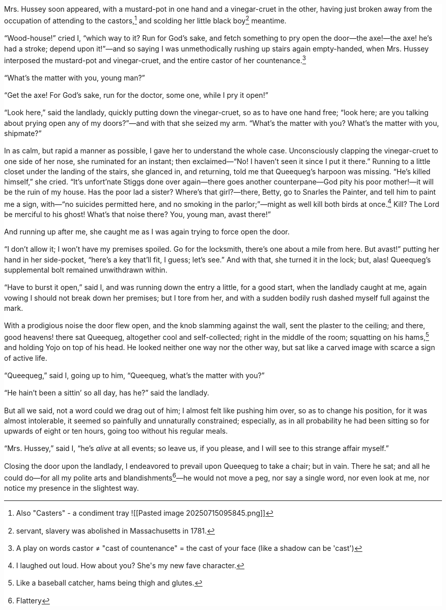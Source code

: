 Mrs. Hussey soon appeared, with a mustard-pot in one hand and a vinegar-cruet in the other, having just broken away from the occupation of attending to the castors,[^4] and scolding her little black boy[^5] meantime.

“Wood-house!” cried I, “which way to it? Run for God’s sake, and fetch something to pry open the door—the axe!—the axe! he’s had a stroke; depend upon it!”—and so saying I was unmethodically rushing up stairs again empty-handed, when Mrs. Hussey interposed the mustard-pot and vinegar-cruet, and the entire castor of her countenance.[^6]

“What’s the matter with you, young man?”

“Get the axe! For God’s sake, run for the doctor, some one, while I pry it open!”

“Look here,” said the landlady, quickly putting down the vinegar-cruet, so as to have one hand free; “look here; are you talking about prying open any of my doors?”—and with that she seized my arm. “What’s the matter with you? What’s the matter with you, shipmate?”

In as calm, but rapid a manner as possible, I gave her to understand the whole case. Unconsciously clapping the vinegar-cruet to one side of her nose, she ruminated for an instant; then exclaimed—“No! I haven’t seen it since I put it there.” Running to a little closet under the landing of the stairs, she glanced in, and returning, told me that Queequeg’s harpoon was missing. “He’s killed himself,” she cried. “It’s unfort’nate Stiggs done over again—there goes another counterpane—God pity his poor mother!—it will be the ruin of my house. Has the poor lad a sister? Where’s that girl?—there, Betty, go to Snarles the Painter, and tell him to paint me a sign, with—“no suicides permitted here, and no smoking in the parlor;”—might as well kill both birds at once.[^7] Kill? The Lord be merciful to his ghost! What’s that noise there? You, young man, avast there!”

And running up after me, she caught me as I was again trying to force open the door.

“I don’t allow it; I won’t have my premises spoiled. Go for the locksmith, there’s one about a mile from here. But avast!” putting her hand in her side-pocket, “here’s a key that’ll fit, I guess; let’s see.” And with that, she turned it in the lock; but, alas! Queequeg’s supplemental bolt remained unwithdrawn within.

“Have to burst it open,” said I, and was running down the entry a little, for a good start, when the landlady caught at me, again vowing I should not break down her premises; but I tore from her, and with a sudden bodily rush dashed myself full against the mark.

With a prodigious noise the door flew open, and the knob slamming against the wall, sent the plaster to the ceiling; and there, good heavens! there sat Queequeg, altogether cool and self-collected; right in the middle of the room; squatting on his hams,[^8] and holding Yojo on top of his head. He looked neither one way nor the other way, but sat like a carved image with scarce a sign of active life.

“Queequeg,” said I, going up to him, “Queequeg, what’s the matter with you?”

“He hain’t been a sittin’ so all day, has he?” said the landlady.

But all we said, not a word could we drag out of him; I almost felt like pushing him over, so as to change his position, for it was almost intolerable, it seemed so painfully and unnaturally constrained; especially, as in all probability he had been sitting so for upwards of eight or ten hours, going too without his regular meals.

“Mrs. Hussey,” said I, “he’s _alive_ at all events; so leave us, if you please, and I will see to this strange affair myself.”

Closing the door upon the landlady, I endeavored to prevail upon Queequeg to take a chair; but in vain. There he sat; and all he could do—for all my polite arts and blandishments[^9]—he would not move a peg, nor say a single word, nor even look at me, nor notice my presence in the slightest way.


[^1]: I love that! Nice way to say 'boot licker'.
[^2]: Have a stroke.
[^3]: View through the key-hole.
[^4]: Also "Casters" - a condiment tray ![[Pasted image 20250715095845.png]]
[^5]: servant, slavery was abolished in Massachusetts in 1781.
[^6]: A play on words castor ≠ "cast of countenance" = the cast of your face (like a shadow can be 'cast')
[^7]: I laughed out loud. How about you? She's my new fave character.
[^8]: Like a baseball catcher, hams being thigh and glutes.
[^9]: Flattery
[^10]: A schooner has fore and aft sails with the forward mast no taller than the rear masts. A brig has two square-rigged masts.![[Pasted image 20250715104449.png]] Image from [Look and Learn](https://www.lookandlearn.com/history-images/YW024375V/Ship-building-detail-showing-various-types-of-ship-Brig-Billander-Dogger-Galley-Galliot-Schooner-Sloop-Xebec)
[^11]: The equator (also used this way-ish in OnePiece)
[^12]: Wonder if Dickens got the line from Scrooge here?!
[^13]: I don't know if there's a term for "Whitesplaining"...but I feel like there should be.
[^14]: platters ![[Pasted image 20250715100411.png]]
[^15]: pilau is a dish of rice flavored with spices and cooked in stock, to which meat or fish may be added.
[^16]: big starchy tropical fruit ![[Pasted image 20250715100723.png]]
[^17]: Proof of baptism and often church membership, too.
[^18]: Deacon's run services if there's no pastor available; Deuteronomy is this Deacon's first name.
[^19]: Here used as an insult for someone who chooses to be ignorant of the Jewish faith (because they were Hebrew-adjacent people who knew about the Jews), which while...
[^20]: Hittite is used here as a semi-insulting analog for "pagan"; however, Hittite's were occasional allies of the Hebrew people; *thus Peleg's insult of Queequeg as a Philistine is worse than calling Ishmael a Hittite* (technically Biblical people spreading from the Euphrates to Lebanon & Syria from 1700 to 1200 BCE)
[^21]: as in all christians
[^22]: Insult - calling him a thick-shelled clam
[^23]: That's making three times as much as Ishmael. And in the episode I mentioned ==**this Mortician's video on the Essex Disaster.**==
[^24]: Some books say this rounded figure was the sign for infinity. The books seem to always print an X or a sort of treasure map cross. ☩
[^25]: Oh Goody.
[^26]: Belial is one of the four Crown Princes of Hell and is mentioned in II Corinthians 6:15. (also apparently in Gnostic Gospels and Aphocrypha.) Literally translated from Hebrew he's the Ruler of Worthlessness—which in Protestant-Workethiclandia would be bad indeed.
[^27]: "Bell" is the idol Bel from the Apocryphal Book of Daniel "Bel and the Dragon" (ch14) in  Article VI of the Thirty-Nine Articles it is only referenced for moral instruction but not for Doctrine.  (In **Bel and the Dragon** the story exposes the fraudulence of idol worship—Daniel proves Bel is not a true god by showing that priests secretly eat the food offerings.)
[^28]: Person who lances a harpooned whale
[^29]: started attending services at a Quaker meeting house
[^30]: diseased
[^31]: swerved
[^32]: Just when you thought something was over and done with—you get hit with "after-claps"
[^33]: misrepresent
[^34]: temporary, emergency masts. (term in written usage since 1616), The _etymology_ of “jury” in _jury-mast_ is debated: - **Most accepted theory**: It comes from the Old French _ajurie_ or _ajouré_, meaning _help_ or _relief_—thus a _help mast_.  - **Other theories**:  - From Latin _adjutare_ (“to aid”)
[^35]: Yet another reason why I'd rather sail with Peleg than Bildad!
[^36]: The middle of a ship's upper deck
[^37]: Waste not, want not.
[^38]: Around his neck, like a poor man's cravat or neckerchief
[^39]: free-flowing, confluent pox had large patches of scarring - like the pox flowed together.
[^40]: sounds like it was a very nice spitoon though the closeness of this to the "fighting the Spaniard in Santa..." makes some scholars think he spit into a baptismal font.
[^41]: this word actually goes back to around 1700!
[^42]: join, sail with
[^43]: an Old Testament prophet who warned King Ahab that there would be a severe drought because of Ahab's idolatry; also the prophet who went ALIVE to heaven in a chariot—it's this Elijah for whom a chair is left empty on Passover, in case he wants to show up and join in the feast.
[^44]: a type of hobgoblin
[^45]: The whole thing made me think of the [Rime of the Ancient Mariner](https://craftlit.com/book/rime/)
[^46]: jokey reference to the above "bugbear"
[^47]: Made me think, "Ah, he's come unstuck in time..."
[^48]: groan
[^49]: Remember Melville's upbringing and the belief that our fates are fixed.